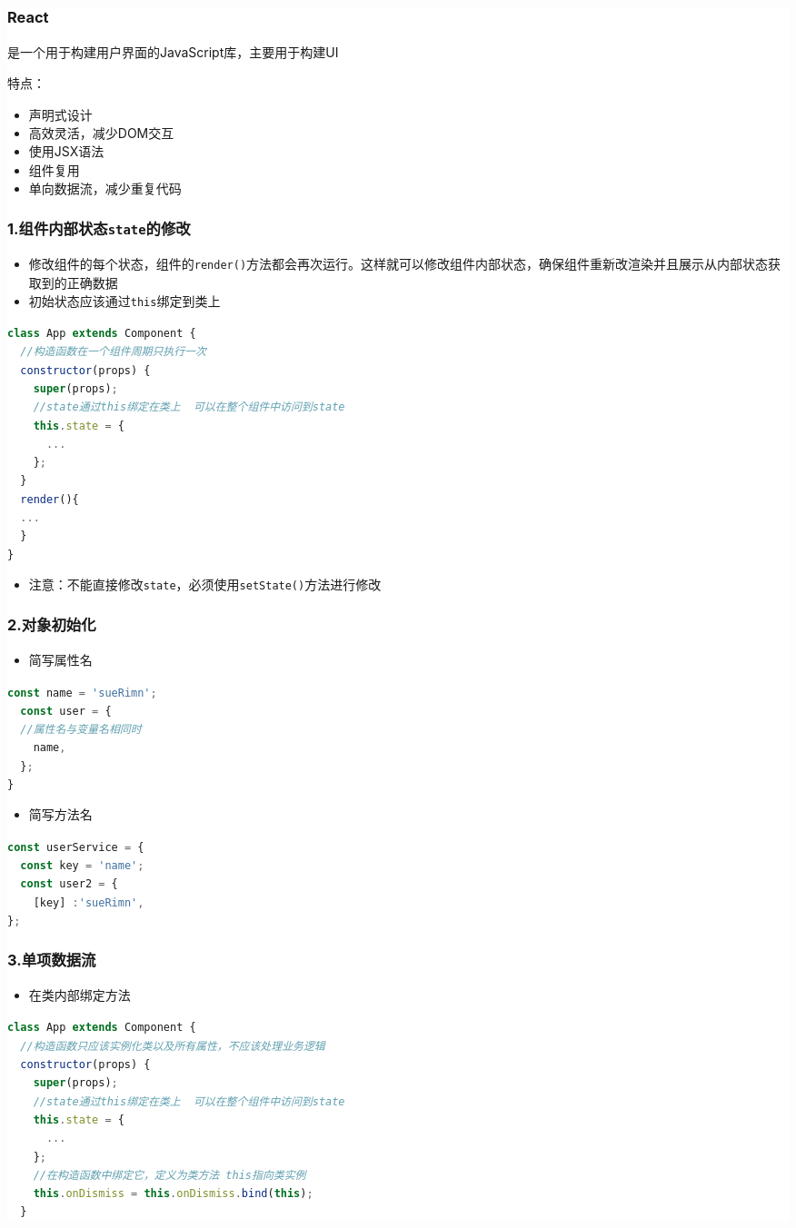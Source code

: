 ###  React

是一个用于构建用户界面的JavaScript库，主要用于构建UI

特点：

* 声明式设计
* 高效灵活，减少DOM交互
* 使用JSX语法
* 组件复用
* 单向数据流，减少重复代码

### 1.组件内部状态`state`的修改

  * 修改组件的每个状态，组件的`render()`方法都会再次运行。这样就可以修改组件内部状态，确保组件重新改渲染并且展示从内部状态获取到的正确数据
  * 初始状态应该通过`this`绑定到类上
  ```JavaScript
  class App extends Component {
    //构造函数在一个组件周期只执行一次
    constructor(props) {
      super(props);
      //state通过this绑定在类上  可以在整个组件中访问到state
      this.state = {
        ...
      };
    }
    render(){
    ...
    }
  }
  ```
  * 注意：不能直接修改`state`，必须使用`setState()`方法进行修改
### 2.对象初始化
  * 简写属性名
  ```JavaScript
  const name = 'sueRimn';
    const user = {
    //属性名与变量名相同时
      name,
    };
  }
  ```
  * 简写方法名
  ```JavaScript
  const userService = {
    const key = 'name';
    const user2 = {
      [key] :'sueRimn',
  };
  ```

### 3.单项数据流
  * 在类内部绑定方法
  ```JavaScript
  class App extends Component {
    //构造函数只应该实例化类以及所有属性，不应该处理业务逻辑
    constructor(props) {
      super(props);
      //state通过this绑定在类上  可以在整个组件中访问到state
      this.state = {
        ...
      };
      //在构造函数中绑定它，定义为类方法 this指向类实例
      this.onDismiss = this.onDismiss.bind(this);
    }
  ```